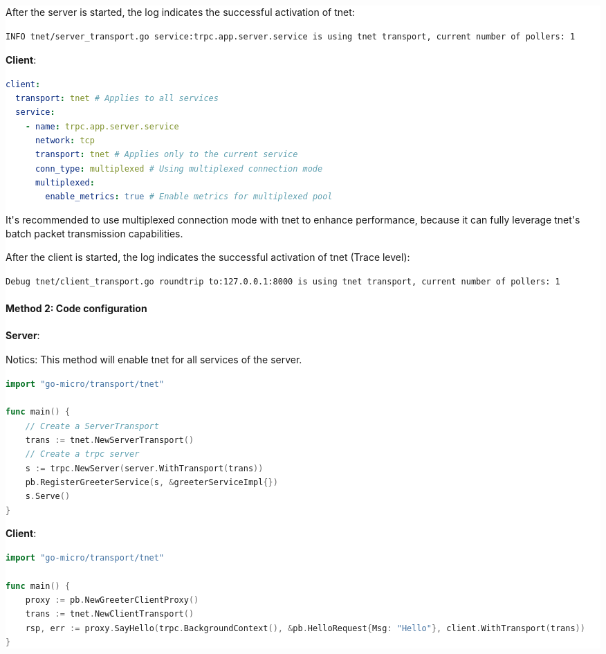After the server is started, the log indicates the successful activation of tnet:

`INFO tnet/server_transport.go service:trpc.app.server.service is using tnet transport, current number of pollers: 1`

**Client**:

```yaml
client:
  transport: tnet # Applies to all services
  service:
    - name: trpc.app.server.service
      network: tcp
      transport: tnet # Applies only to the current service
      conn_type: multiplexed # Using multiplexed connection mode
      multiplexed:
        enable_metrics: true # Enable metrics for multiplexed pool
```

It's recommended to use multiplexed connection mode with tnet to enhance performance, because it can fully leverage tnet's batch packet transmission capabilities.

After the client is started, the log indicates the successful activation of tnet (Trace level):

`Debug tnet/client_transport.go roundtrip to:127.0.0.1:8000 is using tnet transport, current number of pollers: 1`

#### Method 2: Code configuration

**Server**:

Notics: This method will enable tnet for all services of the server.

```go
import "go-micro/transport/tnet"

func main() {
    // Create a ServerTransport
    trans := tnet.NewServerTransport()
    // Create a trpc server
    s := trpc.NewServer(server.WithTransport(trans))
    pb.RegisterGreeterService(s, &greeterServiceImpl{})
    s.Serve()
}
```

**Client**:

```go
import "go-micro/transport/tnet"

func main() {
    proxy := pb.NewGreeterClientProxy()
    trans := tnet.NewClientTransport()
    rsp, err := proxy.SayHello(trpc.BackgroundContext(), &pb.HelloRequest{Msg: "Hello"}, client.WithTransport(trans))
}
```
